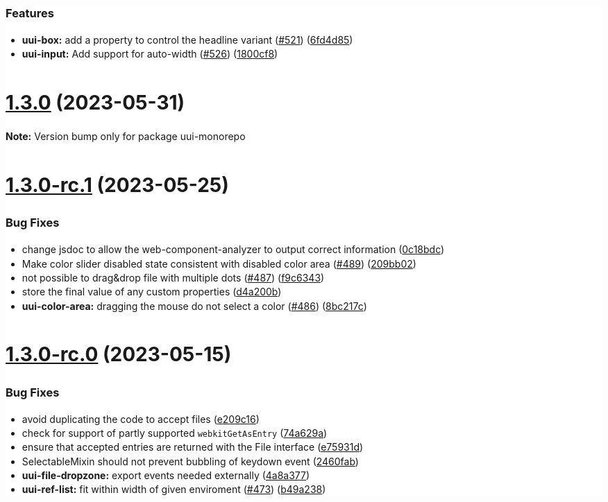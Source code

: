 ### Features

- **uui-box:** add a property to control the headline variant ([#521](https://github.com/umbraco/Umbraco.UI/issues/521)) ([6fd4d85](https://github.com/umbraco/Umbraco.UI/commit/6fd4d85199f523ea1ecfe7a42472290cc96d5421))
- **uui-input:** Add support for auto-width ([#526](https://github.com/umbraco/Umbraco.UI/issues/526)) ([1800cf8](https://github.com/umbraco/Umbraco.UI/commit/1800cf85beb16607d28690bf0a3df0ee990f86b0))

# [1.3.0](https://github.com/umbraco/Umbraco.UI/compare/v1.3.0-rc.1...v1.3.0) (2023-05-31)

**Note:** Version bump only for package uui-monorepo

# [1.3.0-rc.1](https://github.com/umbraco/Umbraco.UI/compare/v1.3.0-rc.0...v1.3.0-rc.1) (2023-05-25)

### Bug Fixes

- change jsdoc to allow the web-component-analyzer to output correct information ([0c18bdc](https://github.com/umbraco/Umbraco.UI/commit/0c18bdc4296ffa6d18b18141b122def410936a09))
- Make color slider disabled state consistent with disabled color area ([#489](https://github.com/umbraco/Umbraco.UI/issues/489)) ([209bb02](https://github.com/umbraco/Umbraco.UI/commit/209bb02b44994f98de6401ed9451da2182f846c2))
- not possible to drag&drop file with multiple dots ([#487](https://github.com/umbraco/Umbraco.UI/issues/487)) ([f9c6343](https://github.com/umbraco/Umbraco.UI/commit/f9c634308f35e2008d4554100766d65515810858))
- store the final value of any custom properties ([d4a200b](https://github.com/umbraco/Umbraco.UI/commit/d4a200b9d2b537b9bab5054248122cff856aef44))
- **uui-color-area:** dragging the mouse do not select a color ([#486](https://github.com/umbraco/Umbraco.UI/issues/486)) ([8bc217c](https://github.com/umbraco/Umbraco.UI/commit/8bc217c25454dcde2faa9b94a54607d69bdcb073))

# [1.3.0-rc.0](https://github.com/umbraco/Umbraco.UI/compare/v1.2.1...v1.3.0-rc.0) (2023-05-15)

### Bug Fixes

- avoid duplicating the code to accept files ([e209c16](https://github.com/umbraco/Umbraco.UI/commit/e209c168505252ad77b27d6ef97a15b78bb2516e))
- check for support of partly supported `webkitGetAsEntry` ([74a629a](https://github.com/umbraco/Umbraco.UI/commit/74a629aca67f85a0fa7f4b02844ae87a2d2ed424))
- ensure that accepted entries are returned with the File interface ([e75931d](https://github.com/umbraco/Umbraco.UI/commit/e75931d536aa99c4de656571c240803daacd6130))
- SelectableMixin should not prevent bubbling of keydown event ([2460fab](https://github.com/umbraco/Umbraco.UI/commit/2460fabb7e861ee4a82727a4ac9ef623ccff7610))
- **uui-file-dropzone:** export events needed externally ([4a8a377](https://github.com/umbraco/Umbraco.UI/commit/4a8a377244226a6f0f7ba8fe511db4ad46a85f9d))
- **uui-ref-list:** fit within width of given enviroment ([#473](https://github.com/umbraco/Umbraco.UI/issues/473)) ([b49a238](https://github.com/umbraco/Umbraco.UI/commit/b49a238b82736439baa74644e67405d133270871))
